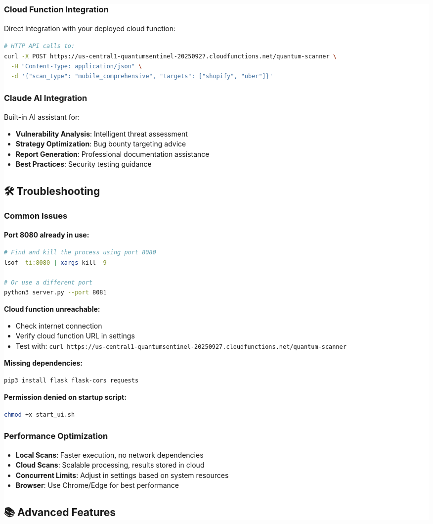 ### Cloud Function Integration

Direct integration with your deployed cloud function:

```bash
# HTTP API calls to:
curl -X POST https://us-central1-quantumsentinel-20250927.cloudfunctions.net/quantum-scanner \
  -H "Content-Type: application/json" \
  -d '{"scan_type": "mobile_comprehensive", "targets": ["shopify", "uber"]}'
```

### Claude AI Integration

Built-in AI assistant for:
- **Vulnerability Analysis**: Intelligent threat assessment
- **Strategy Optimization**: Bug bounty targeting advice
- **Report Generation**: Professional documentation assistance
- **Best Practices**: Security testing guidance

## 🛠️ Troubleshooting

### Common Issues

**Port 8080 already in use:**
```bash
# Find and kill the process using port 8080
lsof -ti:8080 | xargs kill -9

# Or use a different port
python3 server.py --port 8081
```

**Cloud function unreachable:**
- Check internet connection
- Verify cloud function URL in settings
- Test with: `curl https://us-central1-quantumsentinel-20250927.cloudfunctions.net/quantum-scanner`

**Missing dependencies:**
```bash
pip3 install flask flask-cors requests
```

**Permission denied on startup script:**
```bash
chmod +x start_ui.sh
```

### Performance Optimization

- **Local Scans**: Faster execution, no network dependencies
- **Cloud Scans**: Scalable processing, results stored in cloud
- **Concurrent Limits**: Adjust in settings based on system resources
- **Browser**: Use Chrome/Edge for best performance

## 📚 Advanced Features
